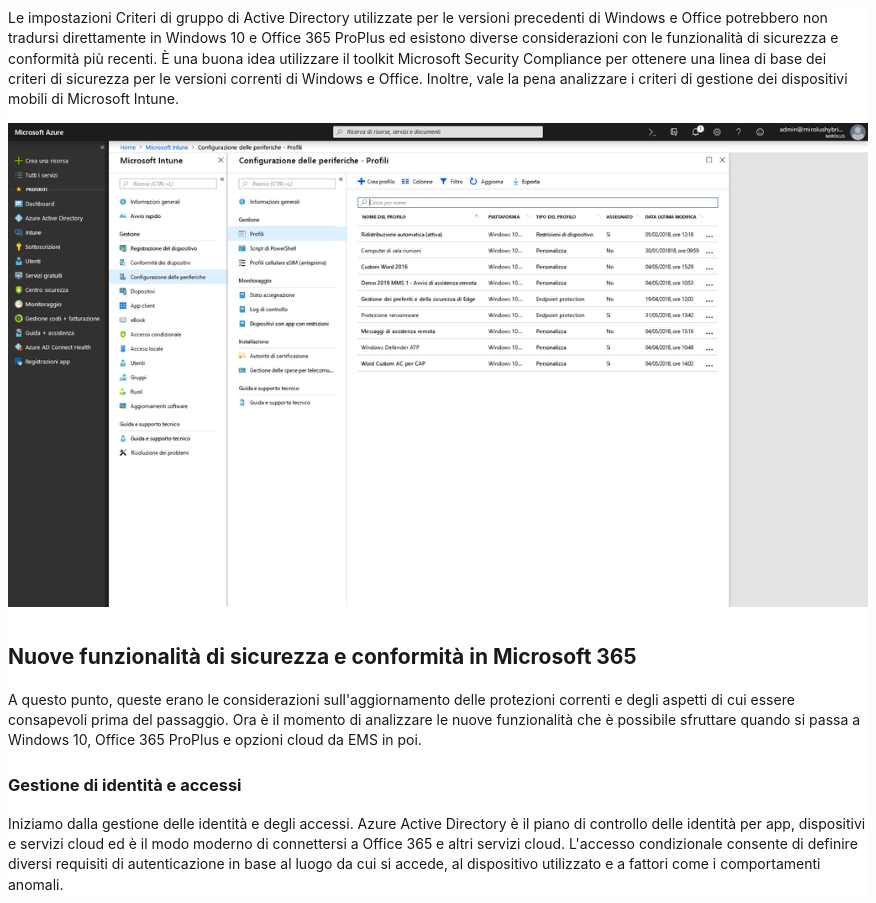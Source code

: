 Le impostazioni Criteri di gruppo di Active Directory utilizzate per le versioni precedenti di Windows e Office potrebbero non tradursi direttamente in Windows 10 e Office 365 ProPlus ed esistono diverse considerazioni con le funzionalità di sicurezza e conformità più recenti. È una buona idea utilizzare il toolkit Microsoft Security Compliance per ottenere una linea di base dei criteri di sicurezza per le versioni correnti di Windows e Office. Inoltre, vale la pena analizzare i criteri di gestione dei dispositivi mobili di Microsoft Intune.

![](media/step-5-security-and-compliance-media/step-5-security-and-compliance-media-3.png)

## 

## <a name="new-security-and-compliance-capabilities-in-microsoft-365"></a>Nuove funzionalità di sicurezza e conformità in Microsoft 365

A questo punto, queste erano le considerazioni sull'aggiornamento delle protezioni correnti e degli aspetti di cui essere consapevoli prima del passaggio. Ora è il momento di analizzare le nuove funzionalità che è possibile sfruttare quando si passa a Windows 10, Office 365 ProPlus e opzioni cloud da EMS in poi.

### <a name="identity-and-access-management"></a>Gestione di identità e accessi

Iniziamo dalla gestione delle identità e degli accessi. Azure Active Directory è il piano di controllo delle identità per app, dispositivi e servizi cloud ed è il modo moderno di connettersi a Office 365 e altri servizi cloud. L'accesso condizionale consente di definire diversi requisiti di autenticazione in base al luogo da cui si accede, al dispositivo utilizzato e a fattori come i comportamenti anomali.
